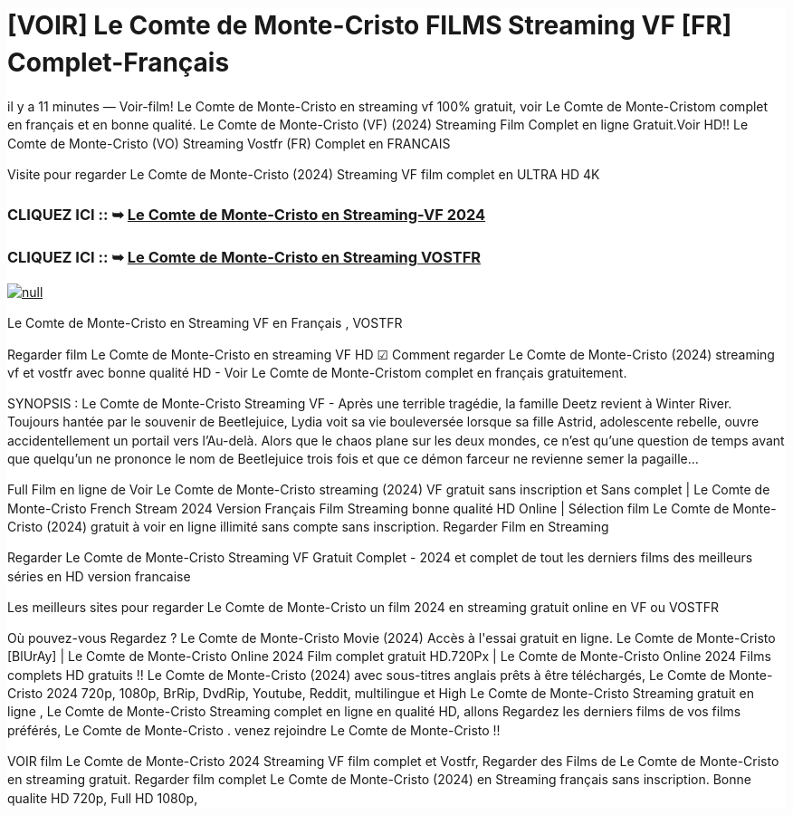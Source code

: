 # [VOIR] Le Comte de Monte-Cristo FILMS Streaming VF [FR] Complet-Français


il y a 11 minutes — Voir-film! Le Comte de Monte-Cristo en streaming vf 100% gratuit, voir Le Comte de Monte-Cristom complet en français et en bonne qualité. Le Comte de Monte-Cristo (VF) (2024) Streaming Film Complet en ligne Gratuit.Voir HD!! Le Comte de Monte-Cristo (VO) Streaming Vostfr (FR) Complet en FRANCAIS

Visite pour regarder Le Comte de Monte-Cristo (2024) Streaming VF film complet en ULTRA HD 4K

### CLIQUEZ ICI :: ➥ [Le Comte de Monte-Cristo en Streaming-VF 2024](https://t.co/la17iXZV66)

### CLIQUEZ ICI :: ➥ [Le Comte de Monte-Cristo en Streaming VOSTFR](https://t.co/la17iXZV66)

[![null](https://static.wixstatic.com/media/855a25_043b5abeb4ae4d35ac003198e7fe56ed~mv2.gif)](https://t.co/la17iXZV66)

Le Comte de Monte-Cristo en Streaming VF en Français , VOSTFR

Regarder film Le Comte de Monte-Cristo en streaming VF HD ☑ Comment regarder Le Comte de Monte-Cristo (2024) streaming vf et vostfr avec bonne qualité HD - Voir Le Comte de Monte-Cristom complet en français gratuitement.

SYNOPSIS : Le Comte de Monte-Cristo Streaming VF - Après une terrible tragédie, la famille Deetz revient à Winter River. Toujours hantée par le souvenir de Beetlejuice, Lydia voit sa vie bouleversée lorsque sa fille Astrid, adolescente rebelle, ouvre accidentellement un portail vers l’Au-delà. Alors que le chaos plane sur les deux mondes, ce n’est qu’une question de temps avant que quelqu’un ne prononce le nom de Beetlejuice trois fois et que ce démon farceur ne revienne semer la pagaille…

Full Film en ligne de Voir Le Comte de Monte-Cristo streaming (2024) VF gratuit sans inscription et Sans complet | Le Comte de Monte-Cristo French Stream 2024 Version Français Film Streaming bonne qualité HD Online | Sélection film Le Comte de Monte-Cristo (2024) gratuit à voir en ligne illimité sans compte sans inscription. Regarder Film en Streaming

Regarder Le Comte de Monte-Cristo Streaming VF Gratuit Complet - 2024 et complet de tout les derniers films des meilleurs séries en HD version francaise

Les meilleurs sites pour regarder Le Comte de Monte-Cristo un film 2024 en streaming gratuit online en VF ou VOSTFR

Où pouvez-vous Regardez ? Le Comte de Monte-Cristo Movie (2024) Accès à l'essai gratuit en ligne. Le Comte de Monte-Cristo [BlUrAy] | Le Comte de Monte-Cristo Online 2024 Film complet gratuit HD.720Px | Le Comte de Monte-Cristo Online 2024 Films complets HD gratuits !! Le Comte de Monte-Cristo (2024) avec sous-titres anglais prêts à être téléchargés, Le Comte de Monte-Cristo 2024 720p, 1080p, BrRip, DvdRip, Youtube, Reddit, multilingue et High Le Comte de Monte-Cristo Streaming gratuit en ligne , Le Comte de Monte-Cristo Streaming complet en ligne en qualité HD, allons Regardez les derniers films de vos films préférés, Le Comte de Monte-Cristo . venez rejoindre Le Comte de Monte-Cristo !!

VOIR film Le Comte de Monte-Cristo 2024 Streaming VF film complet et Vostfr, Regarder des Films de Le Comte de Monte-Cristo en streaming gratuit. Regarder film complet Le Comte de Monte-Cristo (2024) en Streaming français sans inscription. Bonne qualite HD 720p, Full HD 1080p,
